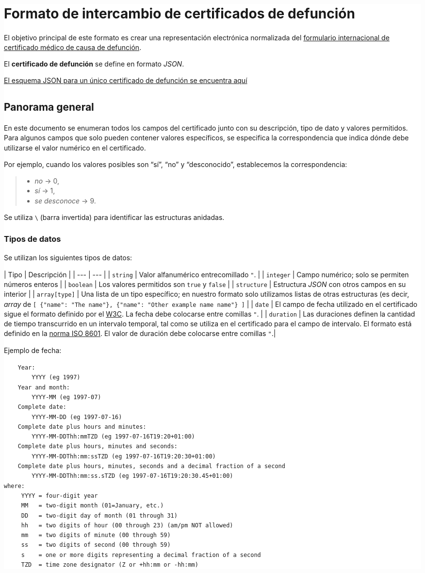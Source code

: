 ﻿
# Formato de intercambio de certificados de defunción

El objetivo principal de este formato es crear una representación electrónica normalizada del [formulario internacional de certificado médico de causa de defunción](https://icdcdn.who.int/icd11referenceguide/en/html/index.html#international-form-of-medical-certificate-of-cause-of-death).


El **certificado de defunción** se define en formato *JSON*. 

[El esquema JSON para un único certificado de defunción se encuentra aquí](Annex_ElectronicDeathCertificateSchema.json) 


## Panorama general

En este documento se enumeran todos los campos del certificado junto con su descripción, tipo de dato y valores permitidos. Para algunos campos que solo pueden contener valores específicos, se especifica la correspondencia que indica dónde debe utilizarse el valor numérico en el certificado. 

Por ejemplo, cuando los valores posibles son “sí”, “no” y “desconocido”, establecemos la correspondencia:
> - _no_ -> 0, 
> - _sí_ -> 1, 
> - _se desconoce_ -> 9. 

Se utiliza `\` (barra invertida) para identificar las estructuras anidadas.


### Tipos de datos

Se utilizan los siguientes tipos de datos:

| Tipo | Descripción | | --- | --- | | `string` | Valor alfanumérico entrecomillado `"`. | | `integer` | Campo numérico; solo se permiten números enteros | | `boolean` | Los valores permitidos son `true` y `false` | | `structure` | Estructura _JSON_ con otros campos en su interior | | `array[type]` | Una lista de un tipo específico; en nuestro formato solo utilizamos listas de otras estructuras (es decir, <i>array</i> de `[ {"name": "The name"}, {"name": "Other example name name"} ]` | | `date` | El campo de fecha utilizado en el certificado sigue el formato definido por el [W3C](https://www.w3.org/TR/NOTE-datetime). La fecha debe colocarse entre comillas `"`. | | `duration` | Las duraciones definen la cantidad de tiempo transcurrido en un intervalo temporal, tal como se utiliza en el certificado para el campo de intervalo. El formato está definido en la [norma ISO 8601](https://en.wikipedia.org/wiki/ISO_8601#Durations). El valor de duración debe colocarse entre comillas `"`.|

Ejemplo de fecha:

```
    Year:
        YYYY (eg 1997)  
    Year and month:  
        YYYY-MM (eg 1997-07)  
    Complete date:  
        YYYY-MM-DD (eg 1997-07-16)  
    Complete date plus hours and minutes:  
        YYYY-MM-DDThh:mmTZD (eg 1997-07-16T19:20+01:00)  
    Complete date plus hours, minutes and seconds:  
        YYYY-MM-DDThh:mm:ssTZD (eg 1997-07-16T19:20:30+01:00)  
    Complete date plus hours, minutes, seconds and a decimal fraction of a second  
        YYYY-MM-DDThh:mm:ss.sTZD (eg 1997-07-16T19:20:30.45+01:00)
where:
     YYYY = four-digit year
     MM   = two-digit month (01=January, etc.)
     DD   = two-digit day of month (01 through 31)
     hh   = two digits of hour (00 through 23) (am/pm NOT allowed)
     mm   = two digits of minute (00 through 59)
     ss   = two digits of second (00 through 59)
     s    = one or more digits representing a decimal fraction of a second
     TZD  = time zone designator (Z or +hh:mm or -hh:mm)
```
